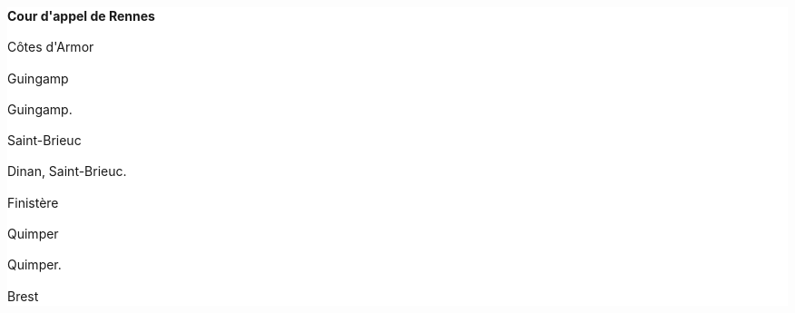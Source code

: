 **Cour d'appel de Rennes**

</td>
    </tr>
    <tr>
      <td width="205">

Côtes d'Armor

</td>
      <td width="205">

Guingamp

</td>
      <td width="205">

Guingamp.

</td>
    </tr>
    <tr>
      <td width="205">
      </td><td width="205">

Saint-Brieuc

</td>
      <td width="205">

Dinan, Saint-Brieuc.

</td>
    </tr>
    <tr>
      <td width="205">

Finistère

</td>
      <td width="205">

Quimper

</td>
      <td width="205">

Quimper.

</td>
    </tr>
    <tr>
      <td width="205">
      </td><td width="205">

Brest

</td>
      <td width="205">
